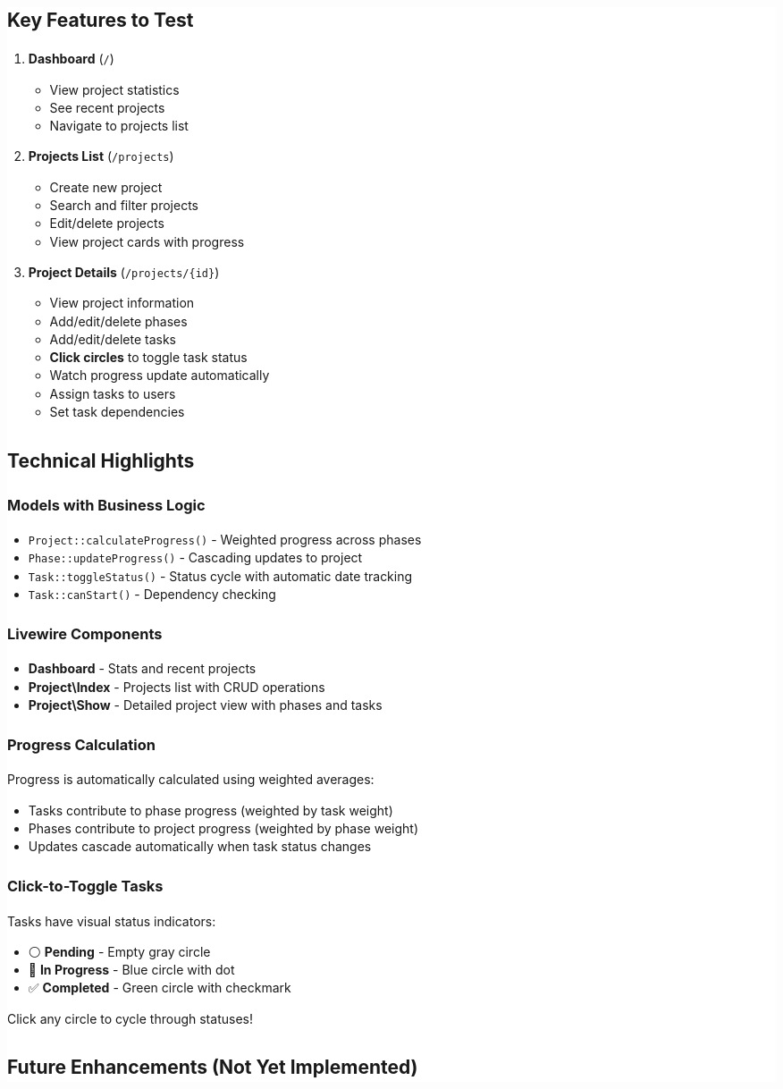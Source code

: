 ## Key Features to Test

1. **Dashboard** (`/`)
   - View project statistics
   - See recent projects
   - Navigate to projects list

2. **Projects List** (`/projects`)
   - Create new project
   - Search and filter projects
   - Edit/delete projects
   - View project cards with progress

3. **Project Details** (`/projects/{id}`)
   - View project information
   - Add/edit/delete phases
   - Add/edit/delete tasks
   - **Click circles** to toggle task status
   - Watch progress update automatically
   - Assign tasks to users
   - Set task dependencies

## Technical Highlights

### Models with Business Logic
- `Project::calculateProgress()` - Weighted progress across phases
- `Phase::updateProgress()` - Cascading updates to project
- `Task::toggleStatus()` - Status cycle with automatic date tracking
- `Task::canStart()` - Dependency checking

### Livewire Components
- **Dashboard** - Stats and recent projects
- **Project\Index** - Projects list with CRUD operations
- **Project\Show** - Detailed project view with phases and tasks

### Progress Calculation
Progress is automatically calculated using weighted averages:
- Tasks contribute to phase progress (weighted by task weight)
- Phases contribute to project progress (weighted by phase weight)
- Updates cascade automatically when task status changes

### Click-to-Toggle Tasks
Tasks have visual status indicators:
- ⚪ **Pending** - Empty gray circle
- 🔵 **In Progress** - Blue circle with dot
- ✅ **Completed** - Green circle with checkmark

Click any circle to cycle through statuses!

## Future Enhancements (Not Yet Implemented)

